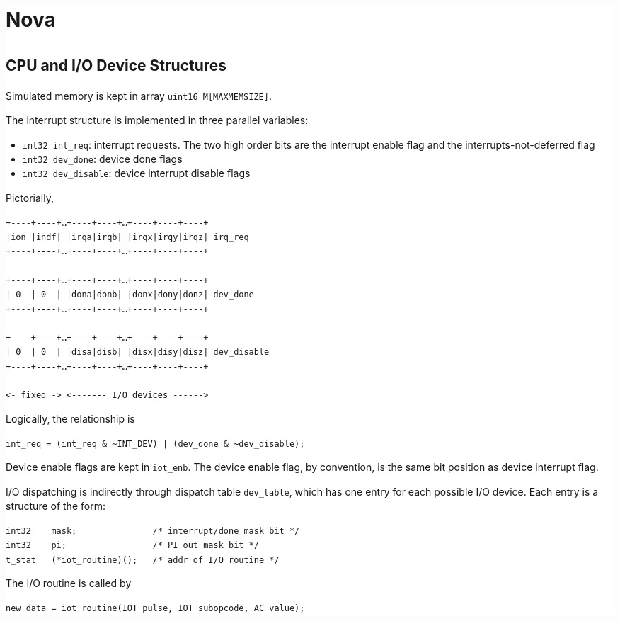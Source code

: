 # Nova

## CPU and I/O Device Structures

Simulated memory is kept in array `uint16 M[MAXMEMSIZE]`.

The interrupt structure is implemented in three parallel variables:

- `int32 int_req`: interrupt requests. The two high order bits are the
  interrupt enable flag and the interrupts-not-deferred flag
- `int32 dev_done`: device done flags
- `int32 dev_disable`: device interrupt disable flags

Pictorially,

```
+----+----+…+----+----+…+----+----+----+
|ion |indf| |irqa|irqb| |irqx|irqy|irqz| irq_req
+----+----+…+----+----+…+----+----+----+

+----+----+…+----+----+…+----+----+----+
| 0  | 0  | |dona|donb| |donx|dony|donz| dev_done
+----+----+…+----+----+…+----+----+----+

+----+----+…+----+----+…+----+----+----+
| 0  | 0  | |disa|disb| |disx|disy|disz| dev_disable
+----+----+…+----+----+…+----+----+----+

<- fixed -> <------- I/O devices ------>
```

Logically, the relationship is

```
int_req = (int_req & ~INT_DEV) | (dev_done & ~dev_disable);
```

Device enable flags are kept in `iot_enb`. The device enable flag, by
convention, is the same bit position as device interrupt flag.

I/O dispatching is indirectly through dispatch table `dev_table`, which
has one entry for each possible I/O device. Each entry is a structure
of the form:

```
int32    mask;               /* interrupt/done mask bit */
int32    pi;                 /* PI out mask bit */
t_stat   (*iot_routine)();   /* addr of I/O routine */
```

The I/O routine is called by

```
new_data = iot_routine(IOT pulse, IOT subopcode, AC value);
```
